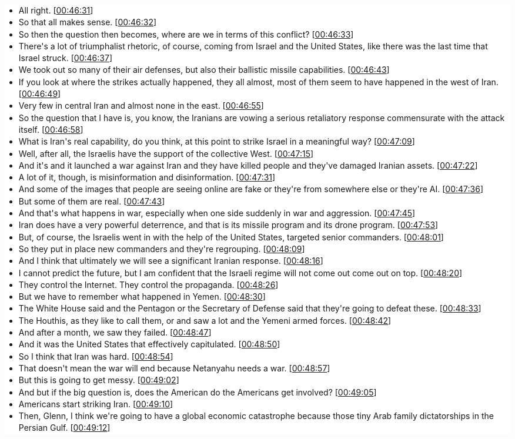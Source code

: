 *  All right. [[00:46:31](https://www.youtube.com/watch?v=0CUS6tEMv4c&t=2791.82s)]
*  So that all makes sense. [[00:46:32](https://www.youtube.com/watch?v=0CUS6tEMv4c&t=2792.82s)]
*  So then the question then becomes, where are we in terms of this conflict? [[00:46:33](https://www.youtube.com/watch?v=0CUS6tEMv4c&t=2793.82s)]
*  There's a lot of triumphalist rhetoric, of course, coming from Israel and the United States, like there was the last time that Israel struck. [[00:46:37](https://www.youtube.com/watch?v=0CUS6tEMv4c&t=2797.82s)]
*  We took out so many of their air defenses, but also their ballistic missile capabilities. [[00:46:43](https://www.youtube.com/watch?v=0CUS6tEMv4c&t=2803.82s)]
*  If you look at where the strikes actually happened, they all almost, most of them seem to have happened in the west of Iran. [[00:46:49](https://www.youtube.com/watch?v=0CUS6tEMv4c&t=2809.82s)]
*  Very few in central Iran and almost none in the east. [[00:46:55](https://www.youtube.com/watch?v=0CUS6tEMv4c&t=2815.82s)]
*  So the question that I have is, you know, the Iranians are vowing a serious retaliatory response commensurate with the attack itself. [[00:46:58](https://www.youtube.com/watch?v=0CUS6tEMv4c&t=2818.82s)]
*  What is Iran's real capability, do you think, at this point to strike Israel in a meaningful way? [[00:47:09](https://www.youtube.com/watch?v=0CUS6tEMv4c&t=2829.82s)]
*  Well, after all, the Israelis have the support of the collective West. [[00:47:15](https://www.youtube.com/watch?v=0CUS6tEMv4c&t=2835.82s)]
*  And it's and it launched a war against Iran and they have killed people and they've damaged Iranian assets. [[00:47:22](https://www.youtube.com/watch?v=0CUS6tEMv4c&t=2842.82s)]
*  A lot of it, though, is misinformation and disinformation. [[00:47:31](https://www.youtube.com/watch?v=0CUS6tEMv4c&t=2851.82s)]
*  And some of the images that people are seeing online are fake or they're from somewhere else or they're AI. [[00:47:36](https://www.youtube.com/watch?v=0CUS6tEMv4c&t=2856.82s)]
*  But some of them are real. [[00:47:43](https://www.youtube.com/watch?v=0CUS6tEMv4c&t=2863.82s)]
*  And that's what happens in war, especially when one side suddenly in war and aggression. [[00:47:45](https://www.youtube.com/watch?v=0CUS6tEMv4c&t=2865.82s)]
*  Iran does have a very powerful deterrence, and that is its missile program and its drone program. [[00:47:53](https://www.youtube.com/watch?v=0CUS6tEMv4c&t=2873.82s)]
*  But, of course, the Israelis went in with the help of the United States, targeted senior commanders. [[00:48:01](https://www.youtube.com/watch?v=0CUS6tEMv4c&t=2881.82s)]
*  So they put in place new commanders and they're regrouping. [[00:48:09](https://www.youtube.com/watch?v=0CUS6tEMv4c&t=2889.82s)]
*  And I think that ultimately we will see a significant Iranian response. [[00:48:16](https://www.youtube.com/watch?v=0CUS6tEMv4c&t=2896.82s)]
*  I cannot predict the future, but I am confident that the Israeli regime will not come out come out on top. [[00:48:20](https://www.youtube.com/watch?v=0CUS6tEMv4c&t=2900.82s)]
*  They control the Internet. They control the propaganda. [[00:48:26](https://www.youtube.com/watch?v=0CUS6tEMv4c&t=2906.82s)]
*  But we have to remember what happened in Yemen. [[00:48:30](https://www.youtube.com/watch?v=0CUS6tEMv4c&t=2910.82s)]
*  The White House said and the Pentagon or the Secretary of Defense said that they're going to defeat these. [[00:48:33](https://www.youtube.com/watch?v=0CUS6tEMv4c&t=2913.82s)]
*  The Houthis, as they like to call them, or and saw a lot and the Yemeni armed forces. [[00:48:42](https://www.youtube.com/watch?v=0CUS6tEMv4c&t=2922.82s)]
*  And after a month, we saw they failed. [[00:48:47](https://www.youtube.com/watch?v=0CUS6tEMv4c&t=2927.82s)]
*  And it was the United States that effectively capitulated. [[00:48:50](https://www.youtube.com/watch?v=0CUS6tEMv4c&t=2930.82s)]
*  So I think that Iran was hard. [[00:48:54](https://www.youtube.com/watch?v=0CUS6tEMv4c&t=2934.82s)]
*  That doesn't mean the war will end because Netanyahu needs a war. [[00:48:57](https://www.youtube.com/watch?v=0CUS6tEMv4c&t=2937.82s)]
*  But this is going to get messy. [[00:49:02](https://www.youtube.com/watch?v=0CUS6tEMv4c&t=2942.82s)]
*  And but if the big question is, does the American do the Americans get involved? [[00:49:05](https://www.youtube.com/watch?v=0CUS6tEMv4c&t=2945.82s)]
*  Americans start striking Iran. [[00:49:10](https://www.youtube.com/watch?v=0CUS6tEMv4c&t=2950.82s)]
*  Then, Glenn, I think we're going to have a global economic catastrophe because those tiny Arab family dictatorships in the Persian Gulf. [[00:49:12](https://www.youtube.com/watch?v=0CUS6tEMv4c&t=2952.82s)]